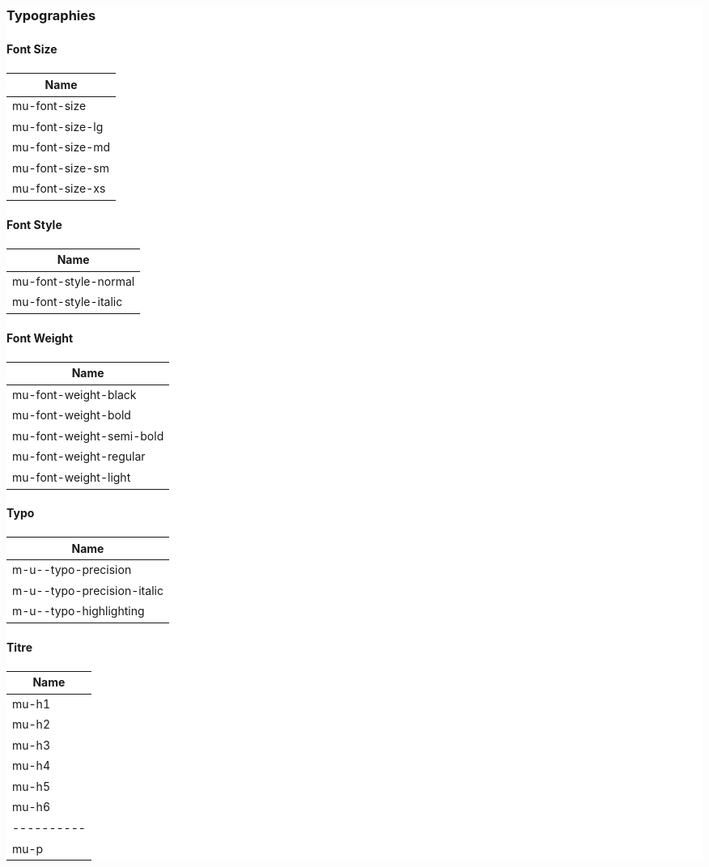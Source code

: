 ### Typographies

#### Font Size

| Name |
| -- |
| mu-font-size |
| mu-font-size-lg |
| mu-font-size-md |
| mu-font-size-sm |
| mu-font-size-xs |

#### Font Style

| Name |
| -- |
| mu-font-style-normal |
| mu-font-style-italic |

#### Font Weight

| Name |
| -- |
| mu-font-weight-black |
| mu-font-weight-bold |
| mu-font-weight-semi-bold |
| mu-font-weight-regular |
| mu-font-weight-light |

#### Typo

| Name |
| -- |
| m-u--typo-precision |
| m-u--typo-precision-italic |
| m-u--typo-highlighting |

#### Titre

| Name |
| -- |
| mu-h1 |
| mu-h2 |
| mu-h3 |
| mu-h4 |
| mu-h5 |
| mu-h6 |
| ---------- |
| mu-p |
